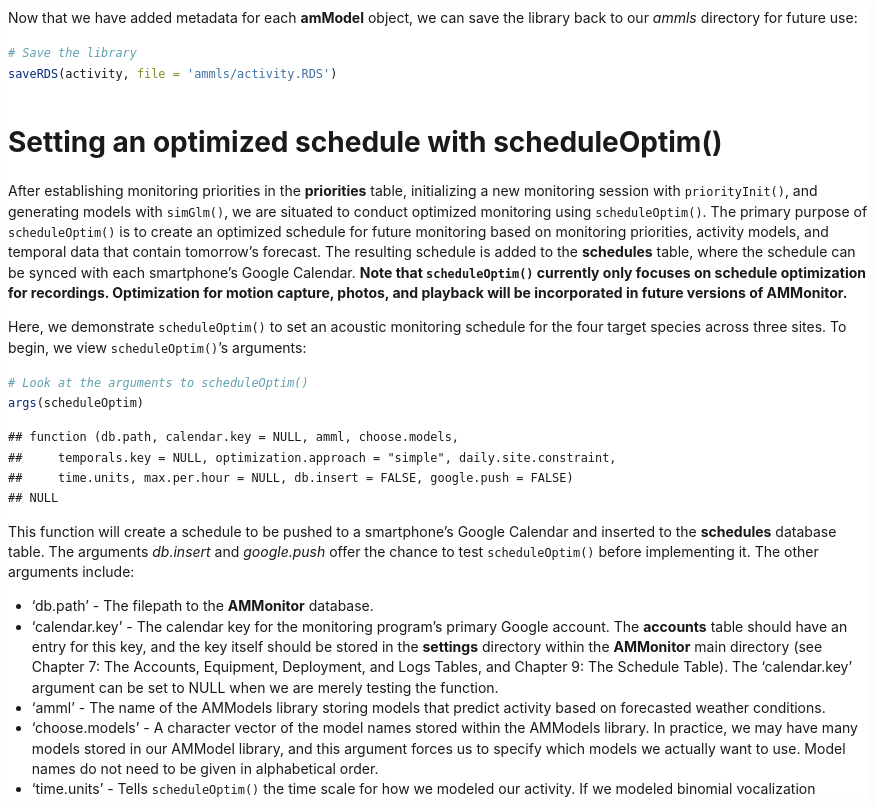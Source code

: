 Now that we have added metadata for each **amModel** object, we can save
the library back to our *ammls* directory for future use:

``` r
# Save the library
saveRDS(activity, file = 'ammls/activity.RDS')
```

# Setting an optimized schedule with scheduleOptim()

After establishing monitoring priorities in the **priorities** table,
initializing a new monitoring session with `priorityInit()`, and
generating models with `simGlm()`, we are situated to conduct optimized
monitoring using `scheduleOptim()`. The primary purpose of
`scheduleOptim()` is to create an optimized schedule for future
monitoring based on monitoring priorities, activity models, and temporal
data that contain tomorrow’s forecast. The resulting schedule is added
to the **schedules** table, where the schedule can be synced with each
smartphone’s Google Calendar. **Note that `scheduleOptim()` currently
only focuses on schedule optimization for recordings. Optimization for
motion capture, photos, and playback will be incorporated in future
versions of AMMonitor.**

Here, we demonstrate `scheduleOptim()` to set an acoustic monitoring
schedule for the four target species across three sites. To begin, we
view `scheduleOptim()`’s arguments:

``` r
# Look at the arguments to scheduleOptim()
args(scheduleOptim)
```

    ## function (db.path, calendar.key = NULL, amml, choose.models, 
    ##     temporals.key = NULL, optimization.approach = "simple", daily.site.constraint, 
    ##     time.units, max.per.hour = NULL, db.insert = FALSE, google.push = FALSE) 
    ## NULL

This function will create a schedule to be pushed to a smartphone’s
Google Calendar and inserted to the **schedules** database table. The
arguments *db.insert* and *google.push* offer the chance to test
`scheduleOptim()` before implementing it. The other arguments include:

  - ‘db.path’ - The filepath to the **AMMonitor** database.
  - ‘calendar.key’ - The calendar key for the monitoring program’s
    primary Google account. The **accounts** table should have an entry
    for this key, and the key itself should be stored in the
    **settings** directory within the **AMMonitor** main directory (see
    Chapter 7: The Accounts, Equipment, Deployment, and Logs Tables, and
    Chapter 9: The Schedule Table). The ‘calendar.key’ argument can be
    set to NULL when we are merely testing the function.
  - ‘amml’ - The name of the AMModels library storing models that
    predict activity based on forecasted weather conditions.
  - ‘choose.models’ - A character vector of the model names stored
    within the AMModels library. In practice, we may have many models
    stored in our AMModel library, and this argument forces us to
    specify which models we actually want to use. Model names do not
    need to be given in alphabetical order.
  - ‘time.units’ - Tells `scheduleOptim()` the time scale for how we
    modeled our activity. If we modeled binomial vocalization
